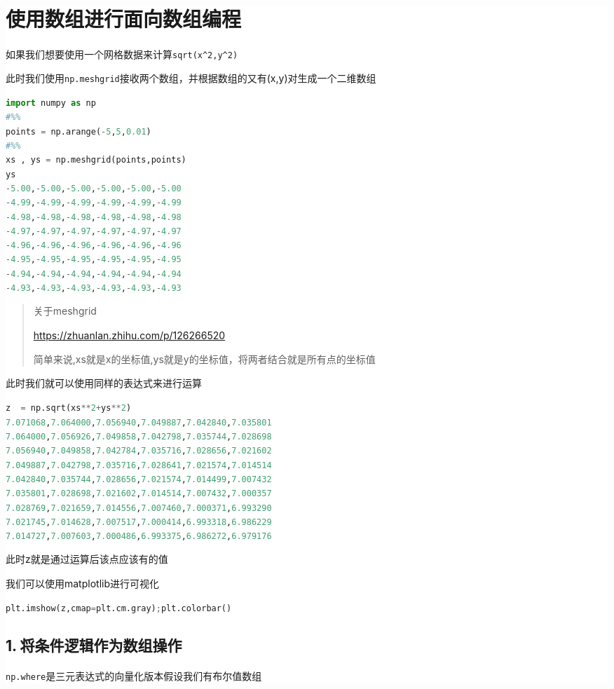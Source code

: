 # 使用数组进行面向数组编程

如果我们想要使用一个网格数据来计算`sqrt(x^2,y^2)`

此时我们使用`np.meshgrid`接收两个数组，并根据数组的又有(x,y)对生成一个二维数组

```python
import numpy as np
#%%
points = np.arange(-5,5,0.01)
#%%
xs , ys = np.meshgrid(points,points)
ys
-5.00,-5.00,-5.00,-5.00,-5.00,-5.00
-4.99,-4.99,-4.99,-4.99,-4.99,-4.99
-4.98,-4.98,-4.98,-4.98,-4.98,-4.98
-4.97,-4.97,-4.97,-4.97,-4.97,-4.97
-4.96,-4.96,-4.96,-4.96,-4.96,-4.96
-4.95,-4.95,-4.95,-4.95,-4.95,-4.95
-4.94,-4.94,-4.94,-4.94,-4.94,-4.94
-4.93,-4.93,-4.93,-4.93,-4.93,-4.93
```

> 关于meshgrid
>
> https://zhuanlan.zhihu.com/p/126266520
>
> 简单来说,xs就是x的坐标值,ys就是y的坐标值，将两者结合就是所有点的坐标值

此时我们就可以使用同样的表达式来进行运算

```python
z  = np.sqrt(xs**2+ys**2)
7.071068,7.064000,7.056940,7.049887,7.042840,7.035801
7.064000,7.056926,7.049858,7.042798,7.035744,7.028698
7.056940,7.049858,7.042784,7.035716,7.028656,7.021602
7.049887,7.042798,7.035716,7.028641,7.021574,7.014514
7.042840,7.035744,7.028656,7.021574,7.014499,7.007432
7.035801,7.028698,7.021602,7.014514,7.007432,7.000357
7.028769,7.021659,7.014556,7.007460,7.000371,6.993290
7.021745,7.014628,7.007517,7.000414,6.993318,6.986229
7.014727,7.007603,7.000486,6.993375,6.986272,6.979176
```

此时z就是通过运算后该点应该有的值

我们可以使用matplotlib进行可视化

```python
plt.imshow(z,cmap=plt.cm.gray);plt.colorbar()
```

## 1. 将条件逻辑作为数组操作

`np.where`是三元表达式的向量化版本假设我们有布尔值数组

